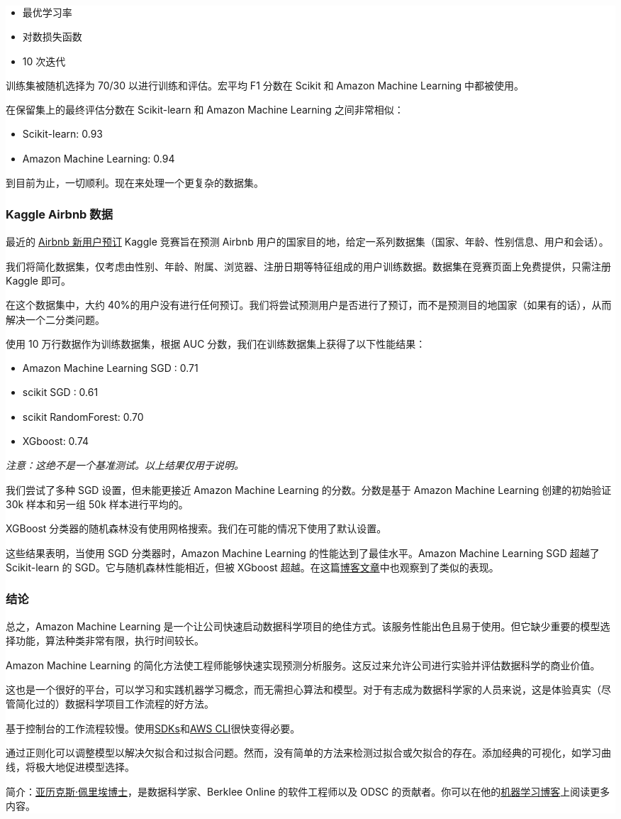 +   最优学习率

+   对数损失函数

+   10 次迭代

训练集被随机选择为 70/30 以进行训练和评估。宏平均 F1 分数在 Scikit 和 Amazon Machine Learning 中都被使用。

在保留集上的最终评估分数在 Scikit-learn 和 Amazon Machine Learning 之间非常相似：

+   Scikit-learn: 0.93

+   Amazon Machine Learning: 0.94

到目前为止，一切顺利。现在来处理一个更复杂的数据集。

### Kaggle Airbnb 数据

最近的 [Airbnb 新用户预订](https://www.kaggle.com/c/airbnb-recruiting-new-user-bookings) Kaggle 竞赛旨在预测 Airbnb 用户的国家目的地，给定一系列数据集（国家、年龄、性别信息、用户和会话）。

我们将简化数据集，仅考虑由性别、年龄、附属、浏览器、注册日期等特征组成的用户训练数据。数据集在竞赛页面上免费提供，只需注册 Kaggle 即可。

在这个数据集中，大约 40%的用户没有进行任何预订。我们将尝试预测用户是否进行了预订，而不是预测目的地国家（如果有的话），从而解决一个二分类问题。

使用 10 万行数据作为训练数据集，根据 AUC 分数，我们在训练数据集上获得了以下性能结果：

+   Amazon Machine Learning SGD : 0.71

+   scikit SGD : 0.61

+   scikit RandomForest: 0.70

+   XGboost: 0.74

*注意：这绝不是一个基准测试。以上结果仅用于说明。*

我们尝试了多种 SGD 设置，但未能更接近 Amazon Machine Learning 的分数。分数是基于 Amazon Machine Learning 创建的初始验证 30k 样本和另一组 50k 样本进行平均的。

XGBoost 分类器的随机森林没有使用网格搜索。我们在可能的情况下使用了默认设置。

这些结果表明，当使用 SGD 分类器时，Amazon Machine Learning 的性能达到了最佳水平。Amazon Machine Learning SGD 超越了 Scikit-learn 的 SGD。它与随机森林性能相近，但被 XGboost 超越。在这篇[博客文章](http://lenguyenthedat.com/minimal-data-science-2-avazu/#comment-2451032447)中也观察到了类似的表现。

### 结论

总之，Amazon Machine Learning 是一个让公司快速启动数据科学项目的绝佳方式。该服务性能出色且易于使用。但它缺少重要的模型选择功能，算法种类非常有限，执行时间较长。

Amazon Machine Learning 的简化方法使工程师能够快速实现预测分析服务。这反过来允许公司进行实验并评估数据科学的商业价值。

这也是一个很好的平台，可以学习和实践机器学习概念，而无需担心算法和模型。对于有志成为数据科学家的人员来说，这是体验真实（尽管简化过的）数据科学项目工作流程的好方法。

基于控制台的工作流程较慢。使用[SDKs](https://aws.amazon.com/sdk-for-python/)和[AWS CLI](http://docs.aws.amazon.com/cli/latest/reference/machinelearning/index.html)很快变得必要。

通过正则化可以调整模型以解决欠拟合和过拟合问题。然而，没有简单的方法来检测过拟合或欠拟合的存在。添加经典的可视化，如学习曲线，将极大地促进模型选择。

简介：[亚历克斯·佩里埃博士](https://twitter.com/alexip)，是数据科学家、Berklee Online 的软件工程师以及 ODSC 的贡献者。你可以在他的[机器学习博客](http://alexperrier.github.io)上阅读更多内容。
